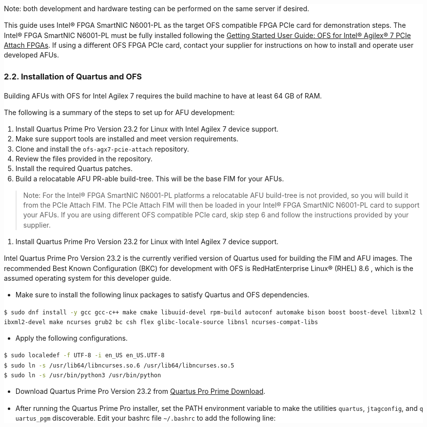 Note: both development and hardware testing can be performed on the same server if desired.

This guide uses Intel® FPGA SmartNIC N6001-PL as the target OFS compatible FPGA PCIe card for demonstration steps.  The Intel® FPGA SmartNIC N6001-PL must be fully installed following the [Getting Started User Guide: OFS for Intel® Agilex® 7 PCIe Attach FPGAs](/hw/n6001/user_guides/ug_qs_ofs_n6001/ug_qs_ofs_n6001/). If using a different OFS FPGA PCIe card, contact your supplier for instructions on how to install and operate user developed AFUs.

### **2.2. Installation of Quartus and OFS**


Building AFUs with OFS for Intel Agilex 7 requires the build machine to have at least 64 GB of RAM.  

The following is a summary of the steps to set up for AFU development:

1. Install Quartus Prime Pro Version 23.2  for Linux with Intel Agilex 7 device support.
2. Make sure support tools are installed and meet version requirements.
3. Clone and install the `ofs-agx7-pcie-attach` repository.
4. Review the files provided in the repository.
5. Install the required Quartus patches.
6. Build a relocatable AFU PR-able build-tree. This will be the base FIM for your AFUs.


> Note: For the Intel® FPGA SmartNIC N6001-PL platforms a relocatable AFU build-tree is not provided, so you will build it from the PCIe Attach FIM. The PCIe Attach FIM will then be loaded in your Intel® FPGA SmartNIC N6001-PL card to support your AFUs. If you are using different OFS compatible PCIe card, skip step 6 and follow the instructions provided by your supplier.

1. Install Quartus Prime Pro Version 23.2 for Linux with Intel Agilex 7 device support. 

Intel Quartus Prime Pro Version 23.2  is the currently verified version of Quartus used for building the FIM and AFU images. The recommended Best Known Configuration (BKC) for development with OFS is RedHatEnterprise Linux® (RHEL) 8.6 , which is the assumed operating system for this developer guide.

- Make sure to install the following linux packages to satisfy Quartus and OFS dependencies.

```sh
$ sudo dnf install -y gcc gcc-c++ make cmake libuuid-devel rpm-build autoconf automake bison boost boost-devel libxml2 libxml2-devel make ncurses grub2 bc csh flex glibc-locale-source libnsl ncurses-compat-libs 
```
- Apply the following configurations.

```sh
$ sudo localedef -f UTF-8 -i en_US en_US.UTF-8 
$ sudo ln -s /usr/lib64/libncurses.so.6 /usr/lib64/libncurses.so.5 
$ sudo ln -s /usr/bin/python3 /usr/bin/python
```

- Download Quartus Prime Pro Version 23.2 from [Quartus Pro Prime Download](https://www.intel.com/content/www/us/en/software-kit/782411/intel-quartus-prime-pro-edition-design-software-version-23-2-for-linux.html).

- After running the Quartus Prime Pro installer, set the PATH environment variable to make the utilities `quartus`, `jtagconfig`, and `quartus_pgm` discoverable. Edit your bashrc file `~/.bashrc` to add the following line:

